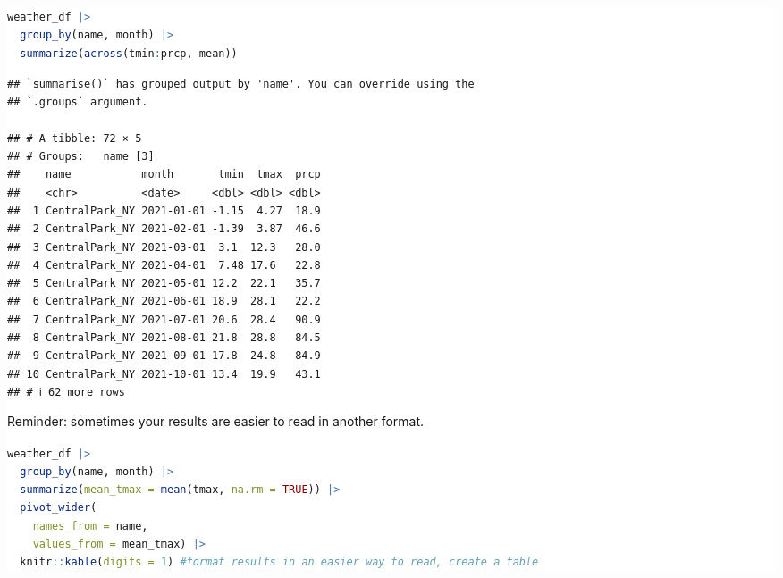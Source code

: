 ``` r
weather_df |>
  group_by(name, month) |>
  summarize(across(tmin:prcp, mean))
```

    ## `summarise()` has grouped output by 'name'. You can override using the
    ## `.groups` argument.

    ## # A tibble: 72 × 5
    ## # Groups:   name [3]
    ##    name           month       tmin  tmax  prcp
    ##    <chr>          <date>     <dbl> <dbl> <dbl>
    ##  1 CentralPark_NY 2021-01-01 -1.15  4.27  18.9
    ##  2 CentralPark_NY 2021-02-01 -1.39  3.87  46.6
    ##  3 CentralPark_NY 2021-03-01  3.1  12.3   28.0
    ##  4 CentralPark_NY 2021-04-01  7.48 17.6   22.8
    ##  5 CentralPark_NY 2021-05-01 12.2  22.1   35.7
    ##  6 CentralPark_NY 2021-06-01 18.9  28.1   22.2
    ##  7 CentralPark_NY 2021-07-01 20.6  28.4   90.9
    ##  8 CentralPark_NY 2021-08-01 21.8  28.8   84.5
    ##  9 CentralPark_NY 2021-09-01 17.8  24.8   84.9
    ## 10 CentralPark_NY 2021-10-01 13.4  19.9   43.1
    ## # ℹ 62 more rows

Reminder: sometimes your results are easier to read in another format.

``` r
weather_df |>
  group_by(name, month) |>
  summarize(mean_tmax = mean(tmax, na.rm = TRUE)) |> 
  pivot_wider(
    names_from = name,
    values_from = mean_tmax) |> 
  knitr::kable(digits = 1) #format results in an easier way to read, create a table
```
